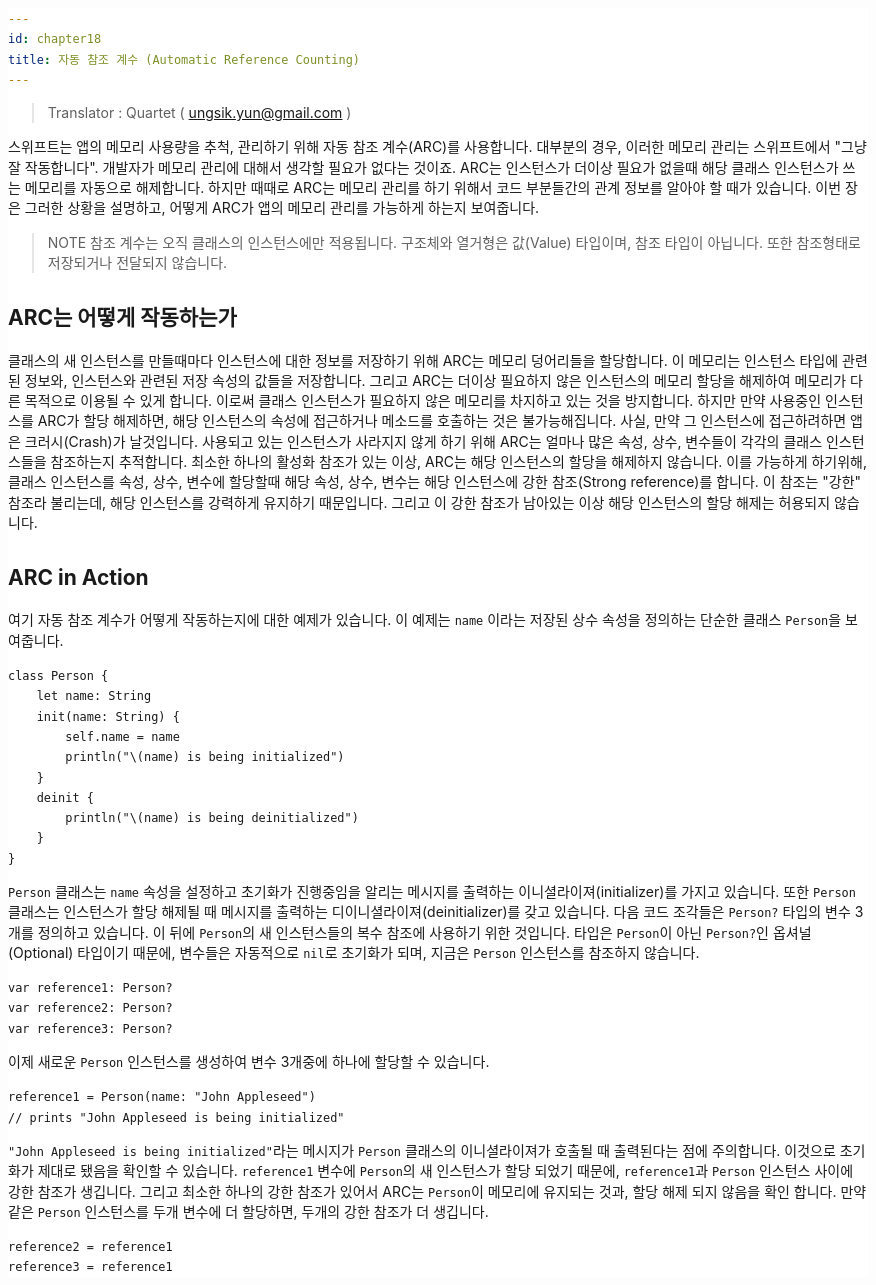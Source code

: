 ```yaml
---
id: chapter18
title: 자동 참조 계수 (Automatic Reference Counting)
---
```

> Translator : Quartet ( ungsik.yun@gmail.com )

스위프트는 앱의 메모리 사용량을 추척, 관리하기 위해 자동 참조 계수(ARC)를 사용합니다. 대부분의 경우, 이러한 메모리 관리는 스위프트에서 "그냥 잘 작동합니다". 개발자가 메모리 관리에 대해서 생각할 필요가 없다는 것이죠. ARC는 인스턴스가 더이상 필요가 없을때 해당 클래스 인스턴스가 쓰는 메모리를 자동으로 해제합니다.
하지만 때때로 ARC는 메모리 관리를 하기 위해서 코드 부분들간의 관계 정보를 알아야 할 때가 있습니다. 이번 장은 그러한 상황을 설명하고, 어떻게 ARC가 앱의 메모리 관리를 가능하게 하는지 보여줍니다.

>NOTE
참조 계수는 오직 클래스의 인스턴스에만 적용됩니다. 구조체와 열거형은 값(Value) 타입이며, 참조 타입이 아닙니다. 또한 참조형태로 저장되거나 전달되지 않습니다.

## ARC는 어떻게 작동하는가
클래스의 새 인스턴스를 만들때마다 인스턴스에 대한 정보를 저장하기 위해 ARC는 메모리 덩어리들을 할당합니다. 이 메모리는 인스턴스 타입에 관련된 정보와, 인스턴스와 관련된 저장 속성의 값들을 저장합니다.
그리고 ARC는 더이상 필요하지 않은 인스턴스의 메모리 할당을 해제하여 메모리가 다른 목적으로 이용될 수 있게 합니다. 이로써 클래스 인스턴스가 필요하지 않은 메모리를 차지하고 있는 것을 방지합니다.
하지만 만약 사용중인 인스턴스를  ARC가 할당 해제하면, 해당 인스턴스의 속성에 접근하거나 메소드를 호출하는 것은 불가능해집니다. 사실, 만약 그 인스턴스에 접근하려하면 앱은 크러시(Crash)가 날것입니다.
사용되고 있는 인스턴스가 사라지지 않게 하기 위해 ARC는 얼마나 많은 속성, 상수, 변수들이 각각의 클래스 인스턴스들을 참조하는지 추적합니다. 최소한 하나의 활성화 참조가 있는 이상, ARC는 해당 인스턴스의 할당을 해제하지 않습니다.
이를 가능하게 하기위해, 클래스 인스턴스를 속성, 상수, 변수에 할당할때 해당 속성, 상수, 변수는 해당 인스턴스에 강한 참조(Strong reference)를 합니다. 이 참조는 "강한" 참조라 불리는데, 해당 인스턴스를 강력하게 유지하기 때문입니다. 그리고 이 강한 참조가 남아있는 이상 해당 인스턴스의 할당 해제는 허용되지 않습니다.

## ARC in Action
여기 자동 참조 계수가 어떻게 작동하는지에 대한 예제가 있습니다. 이 예제는 `name` 이라는 저장된 상수 속성을 정의하는 단순한 클래스 `Person`을 보여줍니다.
```
class Person {
    let name: String
    init(name: String) {
        self.name = name
        println("\(name) is being initialized")
    }
    deinit {
        println("\(name) is being deinitialized")
    }
}
```
`Person` 클래스는 `name` 속성을 설정하고 초기화가 진행중임을 알리는 메시지를 출력하는 이니셜라이져(initializer)를 가지고 있습니다. 또한 `Person` 클래스는 인스턴스가 할당 해제될 때 메시지를 출력하는 디이니셜라이져(deinitializer)를 갖고 있습니다.
다음 코드 조각들은 `Person?` 타입의 변수 3개를 정의하고 있습니다. 이 뒤에 `Person`의 새 인스턴스들의 복수 참조에 사용하기 위한 것입니다. 타입은 `Person`이 아닌 `Person?`인 옵셔널(Optional) 타입이기 때문에, 변수들은 자동적으로 `nil`로 초기화가 되며, 지금은 `Person` 인스턴스를 참조하지 않습니다.

```
var reference1: Person?
var reference2: Person?
var reference3: Person?
```
이제 새로운 `Person` 인스턴스를 생성하여 변수 3개중에 하나에 할당할 수 있습니다.
```
reference1 = Person(name: "John Appleseed")
// prints "John Appleseed is being initialized"
```
 `"John Appleseed is being initialized"`라는 메시지가 `Person` 클래스의 이니셜라이져가 호출될 때 출력된다는 점에 주의합니다. 이것으로 초기화가 제대로 됐음을 확인할 수 있습니다.
`reference1` 변수에 `Person`의 새 인스턴스가 할당 되었기 때문에, `reference1`과 `Person` 인스턴스 사이에 강한 참조가 생깁니다. 그리고 최소한 하나의 강한 참조가 있어서 ARC는 `Person`이 메모리에 유지되는 것과, 할당 해제 되지 않음을 확인 합니다.
만약 같은 `Person` 인스턴스를 두개 변수에 더 할당하면, 두개의 강한 참조가 더 생깁니다.
```
reference2 = reference1
reference3 = reference1
```